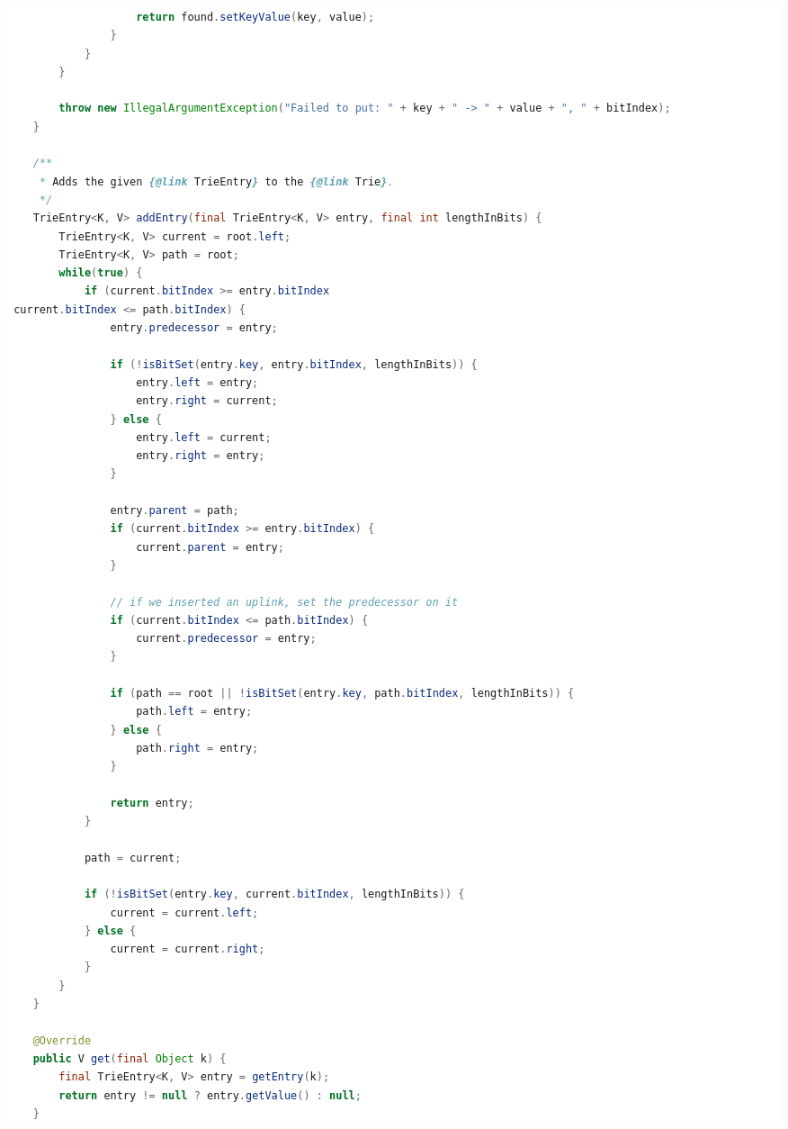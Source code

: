 ```java
                    return found.setKeyValue(key, value);
                }
            }
        }

        throw new IllegalArgumentException("Failed to put: " + key + " -> " + value + ", " + bitIndex);
    }

    /**
     * Adds the given {@link TrieEntry} to the {@link Trie}.
     */
    TrieEntry<K, V> addEntry(final TrieEntry<K, V> entry, final int lengthInBits) {
        TrieEntry<K, V> current = root.left;
        TrieEntry<K, V> path = root;
        while(true) {
            if (current.bitIndex >= entry.bitIndex
 current.bitIndex <= path.bitIndex) {
                entry.predecessor = entry;

                if (!isBitSet(entry.key, entry.bitIndex, lengthInBits)) {
                    entry.left = entry;
                    entry.right = current;
                } else {
                    entry.left = current;
                    entry.right = entry;
                }

                entry.parent = path;
                if (current.bitIndex >= entry.bitIndex) {
                    current.parent = entry;
                }

                // if we inserted an uplink, set the predecessor on it
                if (current.bitIndex <= path.bitIndex) {
                    current.predecessor = entry;
                }

                if (path == root || !isBitSet(entry.key, path.bitIndex, lengthInBits)) {
                    path.left = entry;
                } else {
                    path.right = entry;
                }

                return entry;
            }

            path = current;

            if (!isBitSet(entry.key, current.bitIndex, lengthInBits)) {
                current = current.left;
            } else {
                current = current.right;
            }
        }
    }

    @Override
    public V get(final Object k) {
        final TrieEntry<K, V> entry = getEntry(k);
        return entry != null ? entry.getValue() : null;
    }

```
